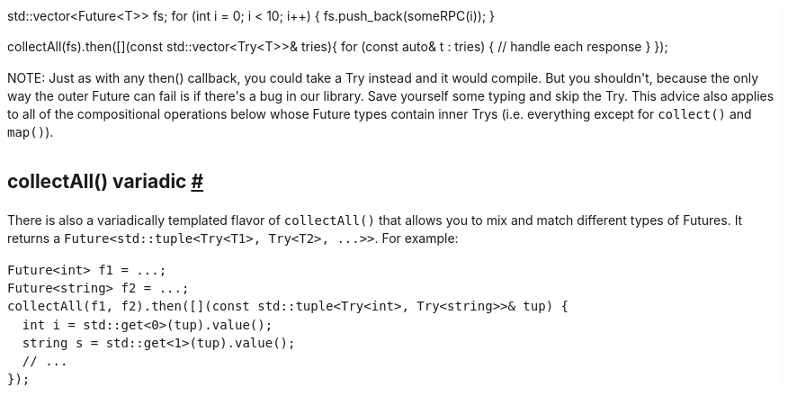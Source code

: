 <span class="n">std</span><span class="o">::</span><span class="n">vector</span><span class="o">&lt;</span><span class="n">Future</span><span class="o">&lt;</span><span class="n">T</span><span class="o">&gt;&gt;</span> <span class="n">fs</span><span class="p">;</span>
<span class="k">for</span> <span class="p">(</span><span class="kt">int</span> <span class="n">i</span> <span class="o">=</span> <span class="mi">0</span><span class="p">;</span> <span class="n">i</span> <span class="o">&lt;</span> <span class="mi">10</span><span class="p">;</span> <span class="n">i</span><span class="o">++</span><span class="p">)</span> <span class="p">{</span>
  <span class="n">fs</span><span class="p">.</span><span class="n">push_back</span><span class="p">(</span><span class="n">someRPC</span><span class="p">(</span><span class="n">i</span><span class="p">));</span>
<span class="p">}</span>

<span class="n">collectAll</span><span class="p">(</span><span class="n">fs</span><span class="p">).</span><span class="n">then</span><span class="p">([](</span><span class="k">const</span> <span class="n">std</span><span class="o">::</span><span class="n">vector</span><span class="o">&lt;</span><span class="n">Try</span><span class="o">&lt;</span><span class="n">T</span><span class="o">&gt;&gt;&amp;</span> <span class="n">tries</span><span class="p">){</span>
  <span class="k">for</span> <span class="p">(</span><span class="k">const</span> <span class="k">auto</span><span class="o">&amp;</span> <span class="n">t</span> <span class="o">:</span> <span class="n">tries</span><span class="p">)</span> <span class="p">{</span>
    <span class="c1">// handle each response</span>
  <span class="p">}</span>
<span class="p">});</span></pre></div>

<div class="remarkup-note"><span class="remarkup-note-word">NOTE:</span> Just as with any then() callback, you could take a Try instead and it would compile. But you shouldn&#039;t, because the only way the outer Future can fail is if there&#039;s a bug in our library. Save yourself some typing and skip the Try. This advice also applies to all of the compositional operations below whose Future types contain inner Trys (i.e. everything except for <tt>collect()</tt> and <tt>map()</tt>).</div>

<h2 id="collectall-variadic">collectAll() variadic <a href="#collectall-variadic" class="headerLink">#</a></h2>

<p>There is also a variadically templated flavor of <tt>collectAll()</tt> that allows you to mix and match different types of Futures. It returns a <tt>Future&lt;std::tuple&lt;Try&lt;T1&gt;, Try&lt;T2&gt;, ...&gt;&gt;</tt>. For example:</p>

<div class="remarkup-code-block" data-code-lang="cpp"><pre class="remarkup-code"><span class="n">Future</span><span class="o">&lt;</span><span class="kt">int</span><span class="o">&gt;</span> <span class="n">f1</span> <span class="o">=</span> <span class="p">...;</span>
<span class="n">Future</span><span class="o">&lt;</span><span class="n">string</span><span class="o">&gt;</span> <span class="n">f2</span> <span class="o">=</span> <span class="p">...;</span>
<span class="n">collectAll</span><span class="p">(</span><span class="n">f1</span><span class="p">,</span> <span class="n">f2</span><span class="p">).</span><span class="n">then</span><span class="p">([](</span><span class="k">const</span> <span class="n">std</span><span class="o">::</span><span class="n">tuple</span><span class="o">&lt;</span><span class="n">Try</span><span class="o">&lt;</span><span class="kt">int</span><span class="o">&gt;</span><span class="p">,</span> <span class="n">Try</span><span class="o">&lt;</span><span class="n">string</span><span class="o">&gt;&gt;&amp;</span> <span class="n">tup</span><span class="p">)</span> <span class="p">{</span>
  <span class="kt">int</span> <span class="n">i</span> <span class="o">=</span> <span class="n">std</span><span class="o">::</span><span class="n">get</span><span class="o">&lt;</span><span class="mi">0</span><span class="o">&gt;</span><span class="p">(</span><span class="n">tup</span><span class="p">).</span><span class="n">value</span><span class="p">();</span>
  <span class="n">string</span> <span class="n">s</span> <span class="o">=</span> <span class="n">std</span><span class="o">::</span><span class="n">get</span><span class="o">&lt;</span><span class="mi">1</span><span class="o">&gt;</span><span class="p">(</span><span class="n">tup</span><span class="p">).</span><span class="n">value</span><span class="p">();</span>
  <span class="c1">// ...</span>
<span class="p">});</span></pre></div>
